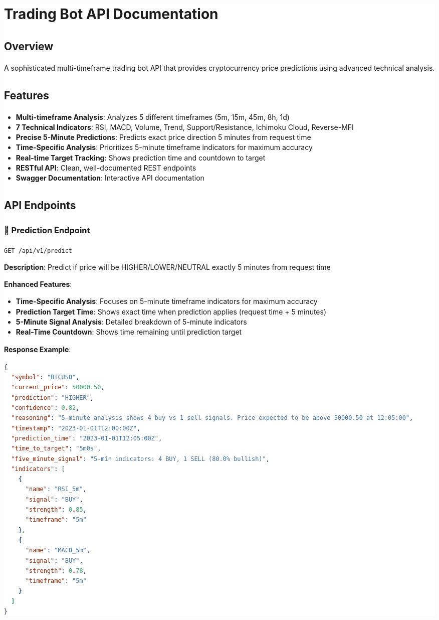 # Trading Bot API Documentation

## Overview
A sophisticated multi-timeframe trading bot API that provides cryptocurrency price predictions using advanced technical analysis.

## Features
- **Multi-timeframe Analysis**: Analyzes 5 different timeframes (5m, 15m, 45m, 8h, 1d)
- **7 Technical Indicators**: RSI, MACD, Volume, Trend, Support/Resistance, Ichimoku Cloud, Reverse-MFI
- **Precise 5-Minute Predictions**: Predicts exact price direction 5 minutes from request time
- **Time-Specific Analysis**: Prioritizes 5-minute timeframe indicators for maximum accuracy
- **Real-time Target Tracking**: Shows prediction time and countdown to target
- **RESTful API**: Clean, well-documented REST endpoints
- **Swagger Documentation**: Interactive API documentation

## API Endpoints

### 🔮 Prediction Endpoint
```
GET /api/v1/predict
```
**Description**: Predict if price will be HIGHER/LOWER/NEUTRAL exactly 5 minutes from request time

**Enhanced Features**:
- **Time-Specific Analysis**: Focuses on 5-minute timeframe indicators for maximum accuracy
- **Prediction Target Time**: Shows exact time when prediction applies (request time + 5 minutes)
- **5-Minute Signal Analysis**: Detailed breakdown of 5-minute indicators
- **Real-Time Countdown**: Shows time remaining until prediction target

**Response Example**:
```json
{
  "symbol": "BTCUSD",
  "current_price": 50000.50,
  "prediction": "HIGHER",
  "confidence": 0.82,
  "reasoning": "5-minute analysis shows 4 buy vs 1 sell signals. Price expected to be above 50000.50 at 12:05:00",
  "timestamp": "2023-01-01T12:00:00Z",
  "prediction_time": "2023-01-01T12:05:00Z",
  "time_to_target": "5m0s",
  "five_minute_signal": "5-min indicators: 4 BUY, 1 SELL (80.0% bullish)",
  "indicators": [
    {
      "name": "RSI_5m",
      "signal": "BUY",
      "strength": 0.85,
      "timeframe": "5m"
    },
    {
      "name": "MACD_5m",
      "signal": "BUY",
      "strength": 0.78,
      "timeframe": "5m"
    }
  ]
}
```

